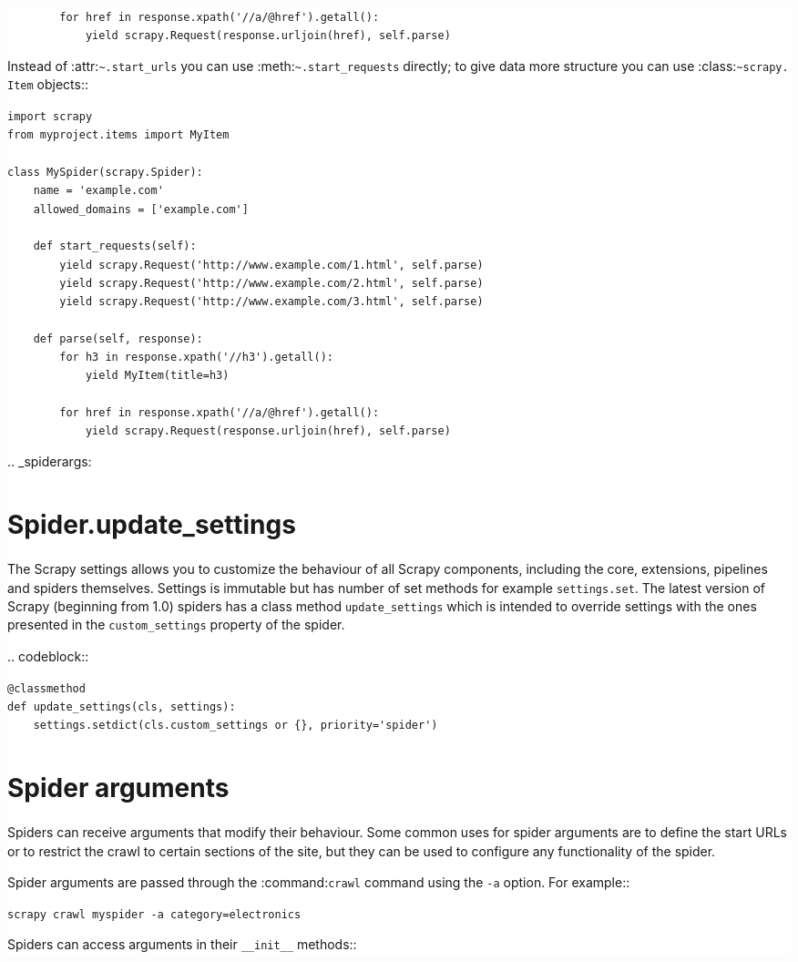             for href in response.xpath('//a/@href').getall():
                yield scrapy.Request(response.urljoin(href), self.parse)

Instead of :attr:`~.start_urls` you can use :meth:`~.start_requests` directly;
to give data more structure you can use :class:`~scrapy.Item` objects::

    import scrapy
    from myproject.items import MyItem

    class MySpider(scrapy.Spider):
        name = 'example.com'
        allowed_domains = ['example.com']

        def start_requests(self):
            yield scrapy.Request('http://www.example.com/1.html', self.parse)
            yield scrapy.Request('http://www.example.com/2.html', self.parse)
            yield scrapy.Request('http://www.example.com/3.html', self.parse)

        def parse(self, response):
            for h3 in response.xpath('//h3').getall():
                yield MyItem(title=h3)

            for href in response.xpath('//a/@href').getall():
                yield scrapy.Request(response.urljoin(href), self.parse)

.. _spiderargs:


Spider.update_settings
=======

The Scrapy settings allows you to customize the behaviour of all Scrapy components, including the core, extensions, pipelines and spiders themselves. Settings is immutable but has number of set methods for example `settings.set`. The latest version of Scrapy (beginning from 1.0) spiders has a class method `update_settings` which is intended to override settings with the ones presented in the `custom_settings` property of the spider.

.. codeblock::


    @classmethod
    def update_settings(cls, settings):
        settings.setdict(cls.custom_settings or {}, priority='spider')


Spider arguments
================

Spiders can receive arguments that modify their behaviour. Some common uses for
spider arguments are to define the start URLs or to restrict the crawl to
certain sections of the site, but they can be used to configure any
functionality of the spider.

Spider arguments are passed through the :command:`crawl` command using the
``-a`` option. For example::

    scrapy crawl myspider -a category=electronics

Spiders can access arguments in their `__init__` methods::
